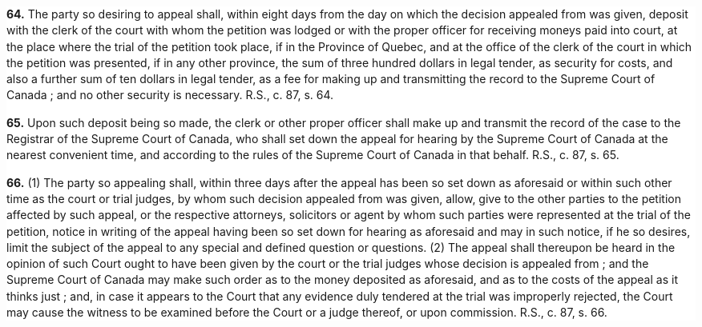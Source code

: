 **64.** The party so desiring to appeal shall,
within eight days from the day on which the
decision appealed from was given, deposit
with the clerk of the court with whom the
petition was lodged or with the proper officer
for receiving moneys paid into court, at the
place where the trial of the petition took
place, if in the Province of Quebec, and at
the office of the clerk of the court in which
the petition was presented, if in any other
province, the sum of three hundred dollars in
legal tender, as security for costs, and also a
further sum of ten dollars in legal tender, as
a fee for making up and transmitting the
record to the Supreme Court of Canada ; and
no other security is necessary. R.S., c. 87,
s. 64.

**65.** Upon such deposit being so made, the
clerk or other proper officer shall make up
and transmit the record of the case to the
Registrar of the Supreme Court of Canada,
who shall set down the appeal for hearing by
the Supreme Court of Canada at the nearest
convenient time, and according to the rules
of the Supreme Court of Canada in that
behalf. R.S., c. 87, s. 65.

**66.** (1) The party so appealing shall, within
three days after the appeal has been so set
down as aforesaid or within such other time
as the court or trial judges, by whom such
decision appealed from was given, allow, give
to the other parties to the petition affected
by such appeal, or the respective attorneys,
solicitors or agent by whom such parties were
represented at the trial of the petition, notice
in writing of the appeal having been so set
down for hearing as aforesaid and may in
such notice, if he so desires, limit the subject
of the appeal to any special and defined
question or questions.
(2) The appeal shall thereupon be heard
in the opinion of such Court ought to have
been given by the court or the trial judges
whose decision is appealed from ; and the
Supreme Court of Canada may make such
order as to the money deposited as aforesaid,
and as to the costs of the appeal as it thinks
just ; and, in case it appears to the Court that
any evidence duly tendered at the trial was
improperly rejected, the Court may cause the
witness to be examined before the Court or a
judge thereof, or upon commission. R.S., c.
87, s. 66.
